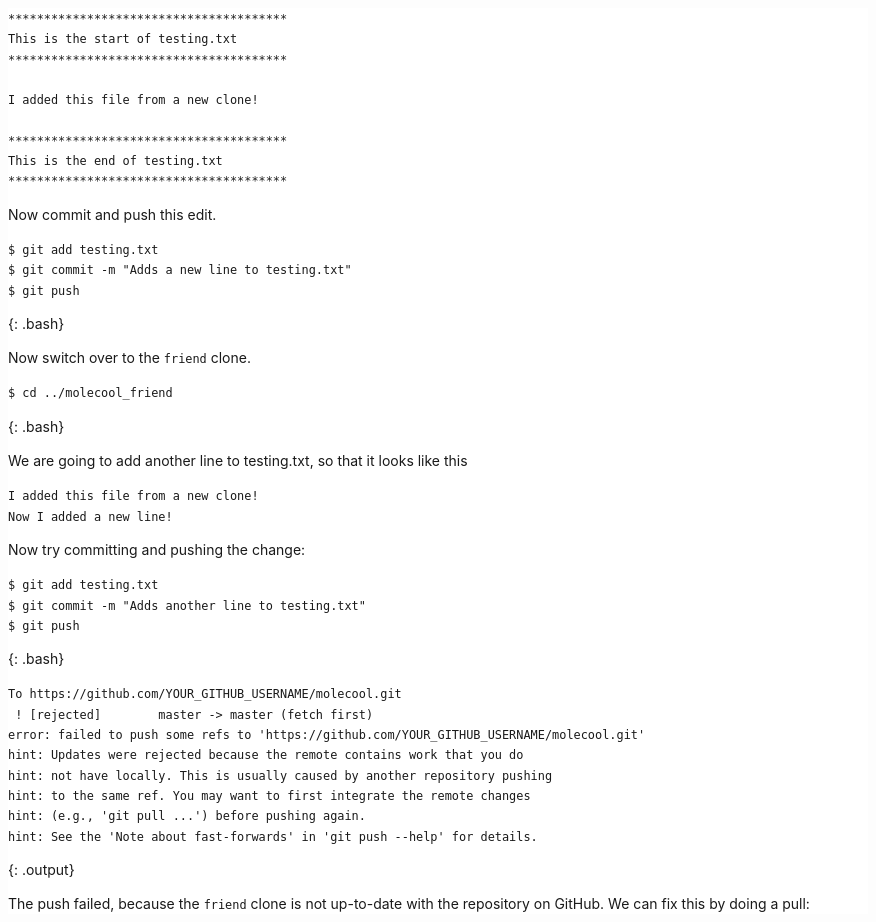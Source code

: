 ~~~
***************************************
This is	the start of testing.txt
***************************************

I added this file from a new clone!

***************************************
This is	the end	of testing.txt
***************************************
~~~

Now commit and push this edit.

~~~
$ git add testing.txt
$ git commit -m "Adds a new line to testing.txt"
$ git push
~~~
{: .bash}

Now switch over to the `friend` clone.

~~~
$ cd ../molecool_friend
~~~
{: .bash}

We are going to add another line to testing.txt, so that it looks like this

~~~
I added this file from a new clone!
Now I added a new line!
~~~

Now try committing and pushing the change:

~~~
$ git add testing.txt
$ git commit -m "Adds another line to testing.txt"
$ git push
~~~
{: .bash}

~~~
To https://github.com/YOUR_GITHUB_USERNAME/molecool.git
 ! [rejected]        master -> master (fetch first)
error: failed to push some refs to 'https://github.com/YOUR_GITHUB_USERNAME/molecool.git'
hint: Updates were rejected because the remote contains work that you do
hint: not have locally. This is usually caused by another repository pushing
hint: to the same ref. You may want to first integrate the remote changes
hint: (e.g., 'git pull ...') before pushing again.
hint: See the 'Note about fast-forwards' in 'git push --help' for details.
~~~
{: .output}

The push failed, because the `friend` clone is not up-to-date with the repository on GitHub.
We can fix this by doing a pull:


[GitHub]: https://github.com
[GitLab]: https://gitlab.com/
[BitBucket]: https://bitbucket.org/
